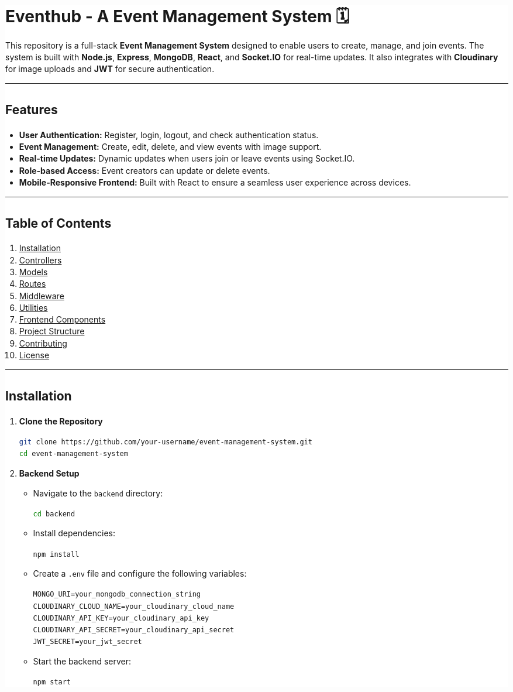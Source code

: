 # Eventhub - A Event Management System 🗓️

This repository is a full-stack **Event Management System** designed to enable users to create, manage, and join events. The system is built with **Node.js**, **Express**, **MongoDB**, **React**, and **Socket.IO** for real-time updates. It also integrates with **Cloudinary** for image uploads and **JWT** for secure authentication.

---

## Features

- **User Authentication:** Register, login, logout, and check authentication status.
- **Event Management:** Create, edit, delete, and view events with image support.
- **Real-time Updates:** Dynamic updates when users join or leave events using Socket.IO.
- **Role-based Access:** Event creators can update or delete events.
- **Mobile-Responsive Frontend:** Built with React to ensure a seamless user experience across devices.

---

## Table of Contents

1. [Installation](#installation)
2. [Controllers](#controllers)
3. [Models](#models)
4. [Routes](#routes)
5. [Middleware](#middleware)
6. [Utilities](#utilities)
7. [Frontend Components](#frontend-components)
8. [Project Structure](#project-structure)
9. [Contributing](#contributing)
10. [License](#license)

---

## Installation

1. **Clone the Repository**  
   ```bash
   git clone https://github.com/your-username/event-management-system.git
   cd event-management-system
   ```

2. **Backend Setup**
   - Navigate to the `backend` directory:
     ```bash
     cd backend
     ```
   - Install dependencies:
     ```bash
     npm install
     ```
   - Create a `.env` file and configure the following variables:
     ```
     MONGO_URI=your_mongodb_connection_string
     CLOUDINARY_CLOUD_NAME=your_cloudinary_cloud_name
     CLOUDINARY_API_KEY=your_cloudinary_api_key
     CLOUDINARY_API_SECRET=your_cloudinary_api_secret
     JWT_SECRET=your_jwt_secret
     ```
   - Start the backend server:
     ```bash
     npm start
